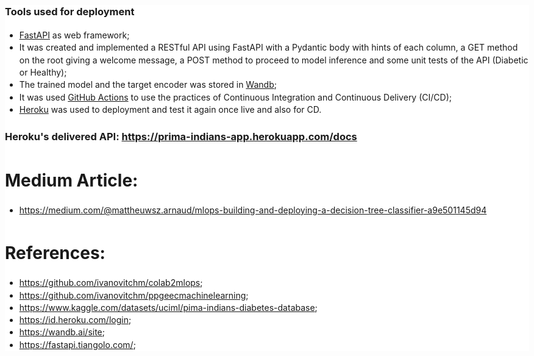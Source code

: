### Tools used for deployment

- [FastAPI](https://fastapi.tiangolo.com/)  as web framework;
- It was created and implemented a RESTful API using FastAPI with a Pydantic body with hints of each column, a GET method on the root giving a welcome message, a POST method to proceed to model inference and some unit tests of the API (Diabetic or Healthy);
- The trained model and the target encoder was stored in [Wandb](https://wandb.ai/);
- It was used [GitHub Actions](https://github.com/features/actions) to use the practices of Continuous Integration and Continuous Delivery (CI/CD);
- [Heroku](https://www.heroku.com/) was used to deployment and test it again once live and also for CD.


### Heroku's delivered API: https://prima-indians-app.herokuapp.com/docs

# Medium Article:
- https://medium.com/@mattheuwsz.arnaud/mlops-building-and-deploying-a-decision-tree-classifier-a9e501145d94

# References:
- https://github.com/ivanovitchm/colab2mlops;
- https://github.com/ivanovitchm/ppgeecmachinelearning;
- https://www.kaggle.com/datasets/uciml/pima-indians-diabetes-database;
- https://id.heroku.com/login;
- https://wandb.ai/site;
- https://fastapi.tiangolo.com/;
